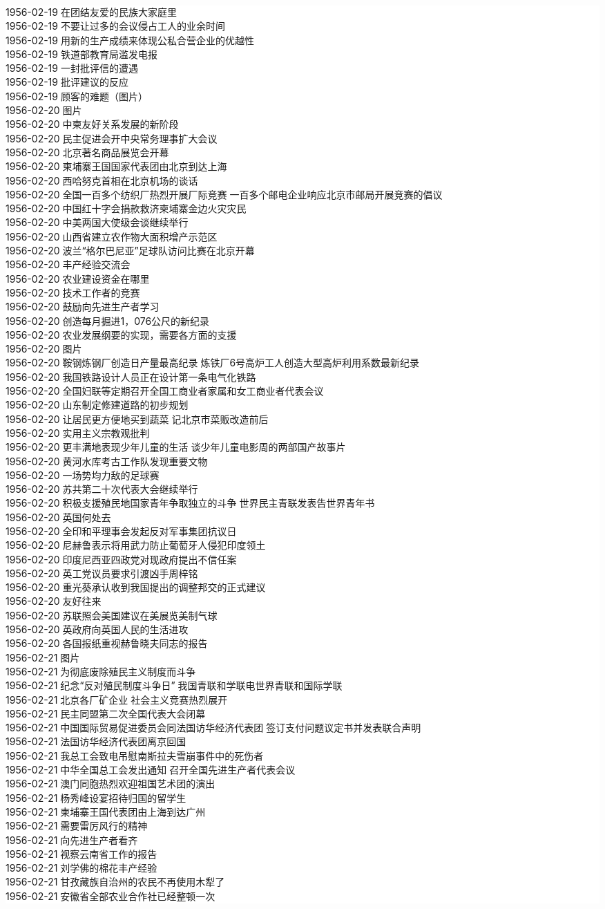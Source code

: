 1956-02-19 在团结友爱的民族大家庭里  
1956-02-19 不要让过多的会议侵占工人的业余时间  
1956-02-19 用新的生产成绩来体现公私合营企业的优越性  
1956-02-19 铁道部教育局滥发电报  
1956-02-19 一封批评信的遭遇  
1956-02-19 批评建议的反应  
1956-02-19 顾客的难题（图片）  
1956-02-20 图片  
1956-02-20 中柬友好关系发展的新阶段  
1956-02-20 民主促进会开中央常务理事扩大会议  
1956-02-20 北京著名商品展览会开幕  
1956-02-20 柬埔寨王国国家代表团由北京到达上海  
1956-02-20 西哈努克首相在北京机场的谈话  
1956-02-20 全国一百多个纺织厂热烈开展厂际竞赛  一百多个邮电企业响应北京市邮局开展竞赛的倡议  
1956-02-20 中国红十字会捐款救济柬埔寨金边火灾灾民  
1956-02-20 中美两国大使级会谈继续举行  
1956-02-20 山西省建立农作物大面积增产示范区  
1956-02-20 波兰“格尔巴尼亚”足球队访问比赛在北京开幕  
1956-02-20 丰产经验交流会  
1956-02-20 农业建设资金在哪里  
1956-02-20 技术工作者的竞赛  
1956-02-20 鼓励向先进生产者学习  
1956-02-20 创造每月掘进1，076公尺的新纪录  
1956-02-20 农业发展纲要的实现，需要各方面的支援  
1956-02-20 图片  
1956-02-20 鞍钢炼钢厂创造日产量最高纪录  炼铁厂6号高炉工人创造大型高炉利用系数最新纪录  
1956-02-20 我国铁路设计人员正在设计第一条电气化铁路  
1956-02-20 全国妇联等定期召开全国工商业者家属和女工商业者代表会议  
1956-02-20 山东制定修建道路的初步规划  
1956-02-20 让居民更方便地买到蔬菜  记北京市菜贩改造前后  
1956-02-20 实用主义宗教观批判  
1956-02-20 更丰满地表现少年儿童的生活  谈少年儿童电影周的两部国产故事片  
1956-02-20 黄河水库考古工作队发现重要文物  
1956-02-20 一场势均力敌的足球赛  
1956-02-20 苏共第二十次代表大会继续举行  
1956-02-20 积极支援殖民地国家青年争取独立的斗争  世界民主青联发表告世界青年书  
1956-02-20 英国何处去  
1956-02-20 全印和平理事会发起反对军事集团抗议日  
1956-02-20 尼赫鲁表示将用武力防止葡萄牙人侵犯印度领土  
1956-02-20 印度尼西亚四政党对现政府提出不信任案  
1956-02-20 英工党议员要求引渡凶手周梓铭  
1956-02-20 重光葵承认收到我国提出的调整邦交的正式建议  
1956-02-20 友好往来  
1956-02-20 苏联照会美国建议在美展览美制气球  
1956-02-20 英政府向英国人民的生活进攻  
1956-02-20 各国报纸重视赫鲁晓夫同志的报告  
1956-02-21 图片  
1956-02-21 为彻底废除殖民主义制度而斗争  
1956-02-21 纪念“反对殖民制度斗争日”  我国青联和学联电世界青联和国际学联  
1956-02-21 北京各厂矿企业  社会主义竞赛热烈展开  
1956-02-21 民主同盟第二次全国代表大会闭幕  
1956-02-21 中国国际贸易促进委员会同法国访华经济代表团  签订支付问题议定书并发表联合声明  
1956-02-21 法国访华经济代表团离京回国  
1956-02-21 我总工会致电吊慰南斯拉夫雪崩事件中的死伤者  
1956-02-21 中华全国总工会发出通知  召开全国先进生产者代表会议  
1956-02-21 澳门同胞热烈欢迎祖国艺术团的演出  
1956-02-21 杨秀峰设宴招待归国的留学生  
1956-02-21 柬埔寨王国代表团由上海到达广州  
1956-02-21 需要雷厉风行的精神  
1956-02-21 向先进生产者看齐  
1956-02-21 视察云南省工作的报告  
1956-02-21 刘学佛的棉花丰产经验  
1956-02-21 甘孜藏族自治州的农民不再使用木犁了  
1956-02-21 安徽省全部农业合作社已经整顿一次  